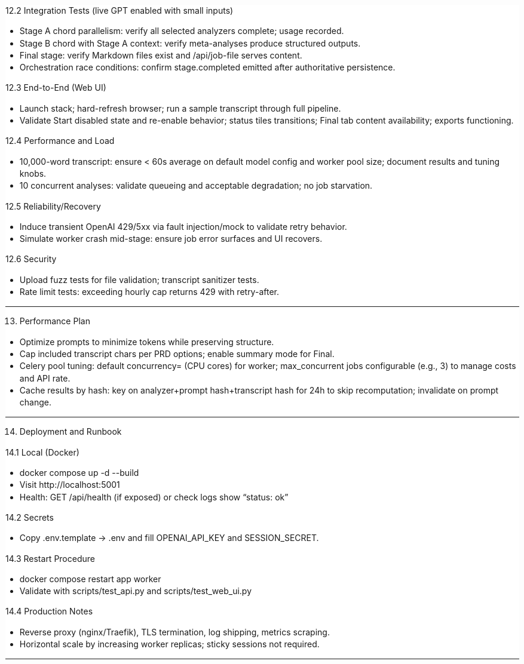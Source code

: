 12.2 Integration Tests (live GPT enabled with small inputs)
- Stage A chord parallelism: verify all selected analyzers complete; usage recorded.
- Stage B chord with Stage A context: verify meta-analyses produce structured outputs.
- Final stage: verify Markdown files exist and /api/job-file serves content.
- Orchestration race conditions: confirm stage.completed emitted after authoritative persistence.

12.3 End-to-End (Web UI)
- Launch stack; hard-refresh browser; run a sample transcript through full pipeline.
- Validate Start disabled state and re-enable behavior; status tiles transitions; Final tab content availability; exports functioning.

12.4 Performance and Load
- 10,000-word transcript: ensure < 60s average on default model config and worker pool size; document results and tuning knobs.
- 10 concurrent analyses: validate queueing and acceptable degradation; no job starvation.

12.5 Reliability/Recovery
- Induce transient OpenAI 429/5xx via fault injection/mock to validate retry behavior.
- Simulate worker crash mid-stage: ensure job error surfaces and UI recovers.

12.6 Security
- Upload fuzz tests for file validation; transcript sanitizer tests.
- Rate limit tests: exceeding hourly cap returns 429 with retry-after.

-------------------------------------------------------------------------------

13. Performance Plan

- Optimize prompts to minimize tokens while preserving structure.
- Cap included transcript chars per PRD options; enable summary mode for Final.
- Celery pool tuning: default concurrency= (CPU cores) for worker; max_concurrent jobs configurable (e.g., 3) to manage costs and API rate.
- Cache results by hash: key on analyzer+prompt hash+transcript hash for 24h to skip recomputation; invalidate on prompt change.

-------------------------------------------------------------------------------

14. Deployment and Runbook

14.1 Local (Docker)
- docker compose up -d --build
- Visit http://localhost:5001
- Health: GET /api/health (if exposed) or check logs show “status: ok”

14.2 Secrets
- Copy .env.template → .env and fill OPENAI_API_KEY and SESSION_SECRET.

14.3 Restart Procedure
- docker compose restart app worker
- Validate with scripts/test_api.py and scripts/test_web_ui.py

14.4 Production Notes
- Reverse proxy (nginx/Traefik), TLS termination, log shipping, metrics scraping.
- Horizontal scale by increasing worker replicas; sticky sessions not required.

-------------------------------------------------------------------------------
